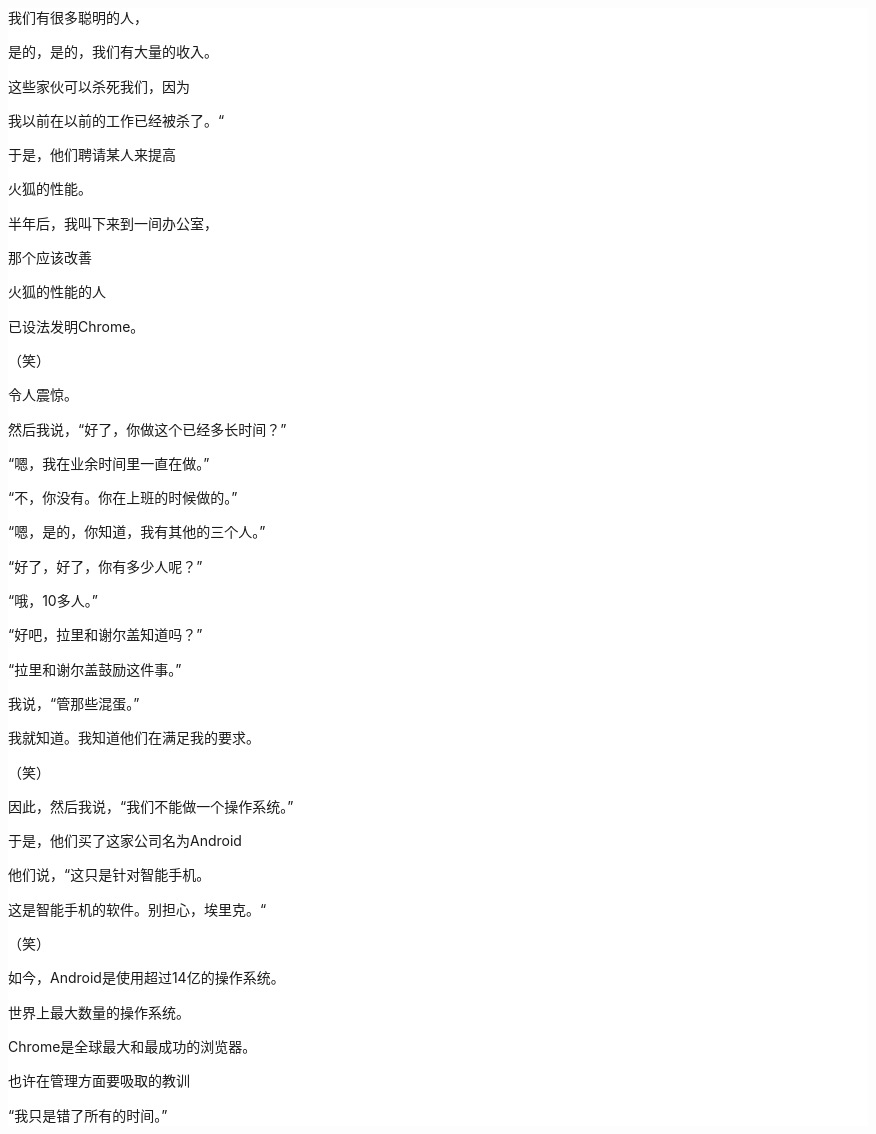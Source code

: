 我们有很多聪明的人，

是的，是的，我们有大量的收入。

这些家伙可以杀死我们，因为

我以前在以前的工作已经被杀了。“

于是，他们聘请某人来提高

火狐的性能。

半年后，我叫下来到一间办公室，

那个应该改善

火狐的性能的人

已设法发明Chrome。

（笑）

令人震惊。

然后我说，“好了，你做这个已经多长时间？”

“嗯，我在业余时间里一直在做。”

“不，你没有。你在上班的时候做的。”

“嗯，是的，你知道，我有其他的三个人。”

“好了，好了，你有多少人呢？”

“哦，10多人。”

“好吧，拉里和谢尔盖知道吗？”

“拉里和谢尔盖鼓励这件事。”

我说，“管那些混蛋。”

我就知道。我知道他们在满足我的要求。

（笑）

因此，然后我说，“我们不能做一个操作系统。”

于是，他们买了这家公司名为Android

他们说，“这只是针对智能手机。

这是智能手机的软件。别担心，埃里克。“

（笑）

如今，Android是使用超过14亿的操作系统。

世界上最大数量的操作系统。

Chrome是全球最大和最成功的浏览器。

也许在管理方面要吸取的教训

“我只是错了所有的时间。”
